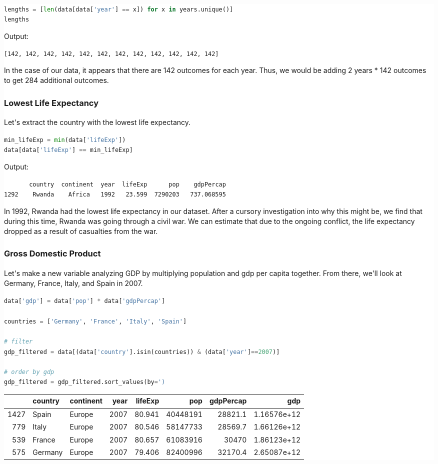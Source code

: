 ```python
lengths = [len(data[data['year'] == x]) for x in years.unique()]
lengths
```
Output:
```
[142, 142, 142, 142, 142, 142, 142, 142, 142, 142, 142, 142]
```

In the case of our data, it appears that there are 142 outcomes for each year.  Thus, we would be adding 2 years * 142 outcomes to get 284 additional outcomes.  

### Lowest Life Expectancy

Let's extract the country with the lowest life expectancy.

```python
min_lifeExp = min(data['lifeExp'])
data[data['lifeExp'] == min_lifeExp]
```
Output:
```
	   country	continent  year	 lifeExp  	  pop	 gdpPercap
1292	Rwanda	  Africa   1992	  23.599  7290203	737.068595
```

In 1992, Rwanda had the lowest life expectancy in our dataset.  After a cursory investigation into why this might be, we find that during this time, Rwanda was going through a civil war.  We can estimate that due to the ongoing conflict, the life expectancy dropped as a result of casualties from the war.

### Gross Domestic Product

Let's make a new variable analyzing GDP by multiplying population and gdp per capita together.  From there, we'll look at Germany, France, Italy, and Spain in 2007.  

```python
data['gdp'] = data['pop'] * data['gdpPercap']

countries = ['Germany', 'France', 'Italy', 'Spain']

# filter
gdp_filtered = data[(data['country'].isin(countries)) & (data['year']==2007)]

# order by gdp
gdp_filtered = gdp_filtered.sort_values(by=')
```

|      | country   | continent   |   year |   lifeExp |      pop |   gdpPercap |         gdp |
|-----:|:----------|:------------|-------:|----------:|---------:|------------:|------------:|
| 1427 | Spain     | Europe      |   2007 |    80.941 | 40448191 |     28821.1 | 1.16576e+12 |
|  779 | Italy     | Europe      |   2007 |    80.546 | 58147733 |     28569.7 | 1.66126e+12 |
|  539 | France    | Europe      |   2007 |    80.657 | 61083916 |     30470   | 1.86123e+12 |
|  575 | Germany   | Europe      |   2007 |    79.406 | 82400996 |     32170.4 | 2.65087e+12 |
